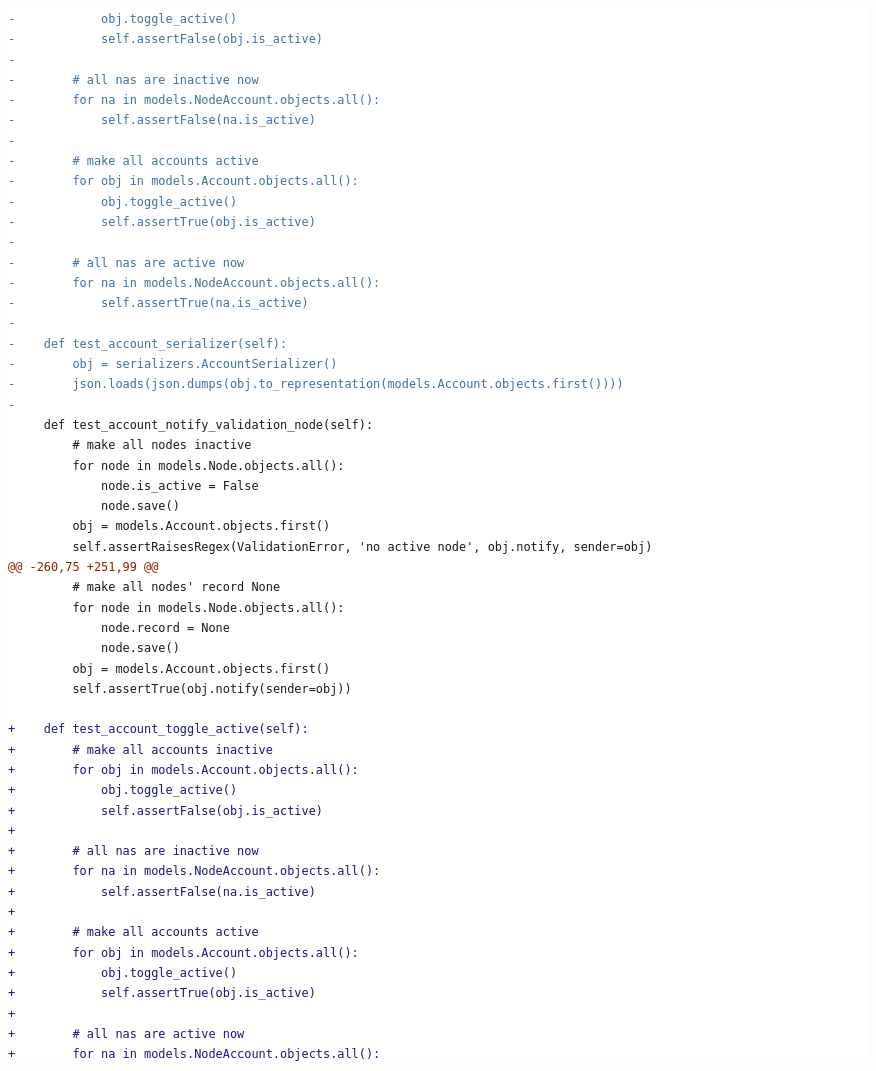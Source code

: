 ```diff
-            obj.toggle_active()
-            self.assertFalse(obj.is_active)
-
-        # all nas are inactive now
-        for na in models.NodeAccount.objects.all():
-            self.assertFalse(na.is_active)
-
-        # make all accounts active
-        for obj in models.Account.objects.all():
-            obj.toggle_active()
-            self.assertTrue(obj.is_active)
-
-        # all nas are active now
-        for na in models.NodeAccount.objects.all():
-            self.assertTrue(na.is_active)
-
-    def test_account_serializer(self):
-        obj = serializers.AccountSerializer()
-        json.loads(json.dumps(obj.to_representation(models.Account.objects.first())))
-
     def test_account_notify_validation_node(self):
         # make all nodes inactive
         for node in models.Node.objects.all():
             node.is_active = False
             node.save()
         obj = models.Account.objects.first()
         self.assertRaisesRegex(ValidationError, 'no active node', obj.notify, sender=obj)
@@ -260,75 +251,99 @@
         # make all nodes' record None
         for node in models.Node.objects.all():
             node.record = None
             node.save()
         obj = models.Account.objects.first()
         self.assertTrue(obj.notify(sender=obj))
 
+    def test_account_toggle_active(self):
+        # make all accounts inactive
+        for obj in models.Account.objects.all():
+            obj.toggle_active()
+            self.assertFalse(obj.is_active)
+
+        # all nas are inactive now
+        for na in models.NodeAccount.objects.all():
+            self.assertFalse(na.is_active)
+
+        # make all accounts active
+        for obj in models.Account.objects.all():
+            obj.toggle_active()
+            self.assertTrue(obj.is_active)
+
+        # all nas are active now
+        for na in models.NodeAccount.objects.all():
